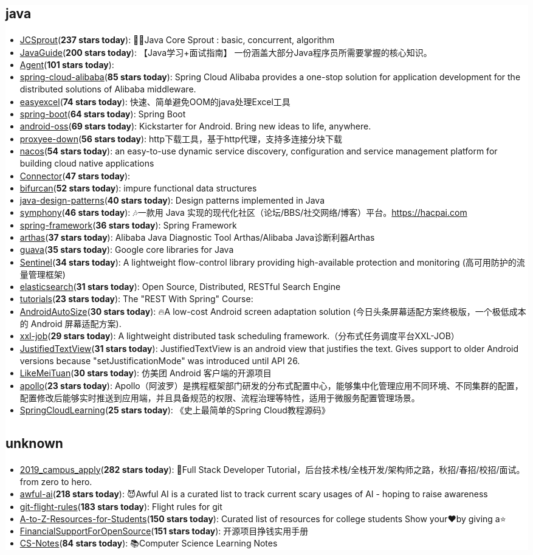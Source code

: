 ## java
* [JCSprout](https://github.com/crossoverJie/JCSprout)(**237 stars today**): 👨‍🎓Java Core Sprout : basic, concurrent, algorithm
* [JavaGuide](https://github.com/Snailclimb/JavaGuide)(**200 stars today**): 【Java学习+面试指南】 一份涵盖大部分Java程序员所需要掌握的核心知识。
* [Agent](https://github.com/ioFog/Agent)(**101 stars today**): 
* [spring-cloud-alibaba](https://github.com/spring-cloud-incubator/spring-cloud-alibaba)(**85 stars today**): Spring Cloud Alibaba provides a one-stop solution for application development for the distributed solutions of Alibaba middleware.
* [easyexcel](https://github.com/alibaba/easyexcel)(**74 stars today**): 快速、简单避免OOM的java处理Excel工具
* [spring-boot](https://github.com/spring-projects/spring-boot)(**64 stars today**): Spring Boot
* [android-oss](https://github.com/kickstarter/android-oss)(**69 stars today**): Kickstarter for Android. Bring new ideas to life, anywhere.
* [proxyee-down](https://github.com/proxyee-down-org/proxyee-down)(**56 stars today**): http下载工具，基于http代理，支持多连接分块下载
* [nacos](https://github.com/alibaba/nacos)(**54 stars today**): an easy-to-use dynamic service discovery, configuration and service management platform for building cloud native applications
* [Connector](https://github.com/ioFog/Connector)(**47 stars today**): 
* [bifurcan](https://github.com/lacuna/bifurcan)(**52 stars today**): impure functional data structures
* [java-design-patterns](https://github.com/iluwatar/java-design-patterns)(**40 stars today**): Design patterns implemented in Java
* [symphony](https://github.com/b3log/symphony)(**46 stars today**): 🎶一款用 Java 实现的现代化社区（论坛/BBS/社交网络/博客）平台。https://hacpai.com
* [spring-framework](https://github.com/spring-projects/spring-framework)(**36 stars today**): Spring Framework
* [arthas](https://github.com/alibaba/arthas)(**37 stars today**): Alibaba Java Diagnostic Tool Arthas/Alibaba Java诊断利器Arthas
* [guava](https://github.com/google/guava)(**35 stars today**): Google core libraries for Java
* [Sentinel](https://github.com/alibaba/Sentinel)(**34 stars today**): A lightweight flow-control library providing high-available protection and monitoring (高可用防护的流量管理框架)
* [elasticsearch](https://github.com/elastic/elasticsearch)(**31 stars today**): Open Source, Distributed, RESTful Search Engine
* [tutorials](https://github.com/eugenp/tutorials)(**23 stars today**): The "REST With Spring" Course:
* [AndroidAutoSize](https://github.com/JessYanCoding/AndroidAutoSize)(**30 stars today**): 🔥A low-cost Android screen adaptation solution (今日头条屏幕适配方案终极版，一个极低成本的 Android 屏幕适配方案).
* [xxl-job](https://github.com/xuxueli/xxl-job)(**29 stars today**): A lightweight distributed task scheduling framework.（分布式任务调度平台XXL-JOB）
* [JustifiedTextView](https://github.com/amilcar-sr/JustifiedTextView)(**31 stars today**): JustifiedTextView is an android view that justifies the text. Gives support to older Android versions because "setJustificationMode" was introduced until API 26.
* [LikeMeiTuan](https://github.com/cachecats/LikeMeiTuan)(**30 stars today**): 仿美团 Android 客户端的开源项目
* [apollo](https://github.com/ctripcorp/apollo)(**23 stars today**): Apollo（阿波罗）是携程框架部门研发的分布式配置中心，能够集中化管理应用不同环境、不同集群的配置，配置修改后能够实时推送到应用端，并且具备规范的权限、流程治理等特性，适用于微服务配置管理场景。
* [SpringCloudLearning](https://github.com/forezp/SpringCloudLearning)(**25 stars today**): 《史上最简单的Spring Cloud教程源码》

## unknown
* [2019_campus_apply](https://github.com/frank-lam/2019_campus_apply)(**282 stars today**): 🚀Full Stack Developer Tutorial，后台技术栈/全栈开发/架构师之路，秋招/春招/校招/面试。 from zero to hero.
* [awful-ai](https://github.com/daviddao/awful-ai)(**218 stars today**): 😈Awful AI is a curated list to track current scary usages of AI - hoping to raise awareness
* [git-flight-rules](https://github.com/k88hudson/git-flight-rules)(**183 stars today**): Flight rules for git
* [A-to-Z-Resources-for-Students](https://github.com/dipakkr/A-to-Z-Resources-for-Students)(**150 stars today**): Curated list of resources for college students Show your❤️by giving a⭐️
* [FinancialSupportForOpenSource](https://github.com/wizicer/FinancialSupportForOpenSource)(**151 stars today**): 开源项目挣钱实用手册
* [CS-Notes](https://github.com/CyC2018/CS-Notes)(**84 stars today**): 📚Computer Science Learning Notes